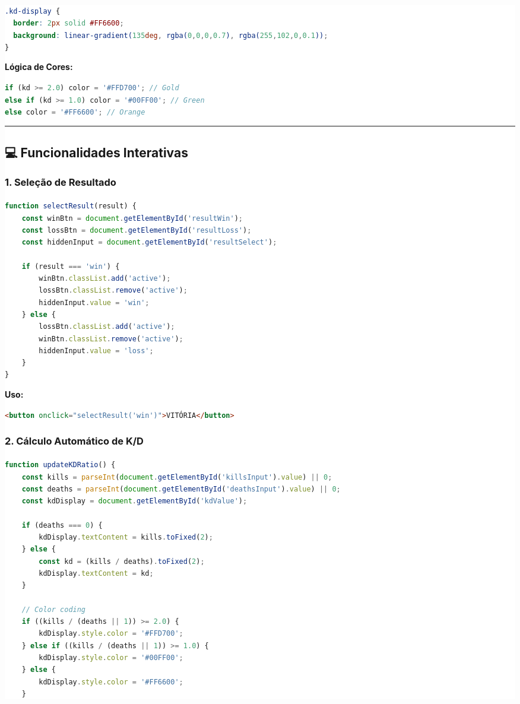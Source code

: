 ```css
.kd-display {
  border: 2px solid #FF6600;
  background: linear-gradient(135deg, rgba(0,0,0,0.7), rgba(255,102,0,0.1));
}
```

**Lógica de Cores:**
```javascript
if (kd >= 2.0) color = '#FFD700'; // Gold
else if (kd >= 1.0) color = '#00FF00'; // Green
else color = '#FF6600'; // Orange
```

---

## 💻 Funcionalidades Interativas

### **1. Seleção de Resultado**

```javascript
function selectResult(result) {
    const winBtn = document.getElementById('resultWin');
    const lossBtn = document.getElementById('resultLoss');
    const hiddenInput = document.getElementById('resultSelect');
    
    if (result === 'win') {
        winBtn.classList.add('active');
        lossBtn.classList.remove('active');
        hiddenInput.value = 'win';
    } else {
        lossBtn.classList.add('active');
        winBtn.classList.remove('active');
        hiddenInput.value = 'loss';
    }
}
```

**Uso:**
```html
<button onclick="selectResult('win')">VITÓRIA</button>
```

### **2. Cálculo Automático de K/D**

```javascript
function updateKDRatio() {
    const kills = parseInt(document.getElementById('killsInput').value) || 0;
    const deaths = parseInt(document.getElementById('deathsInput').value) || 0;
    const kdDisplay = document.getElementById('kdValue');
    
    if (deaths === 0) {
        kdDisplay.textContent = kills.toFixed(2);
    } else {
        const kd = (kills / deaths).toFixed(2);
        kdDisplay.textContent = kd;
    }
    
    // Color coding
    if ((kills / (deaths || 1)) >= 2.0) {
        kdDisplay.style.color = '#FFD700';
    } else if ((kills / (deaths || 1)) >= 1.0) {
        kdDisplay.style.color = '#00FF00';
    } else {
        kdDisplay.style.color = '#FF6600';
    }
```